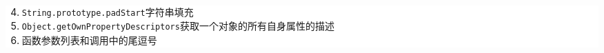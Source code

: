 4. `String.prototype.padStart`字符串填充
5. `Object.getOwnPropertyDescriptors`获取一个对象的所有自身属性的描述
6. 函数参数列表和调用中的尾逗号
